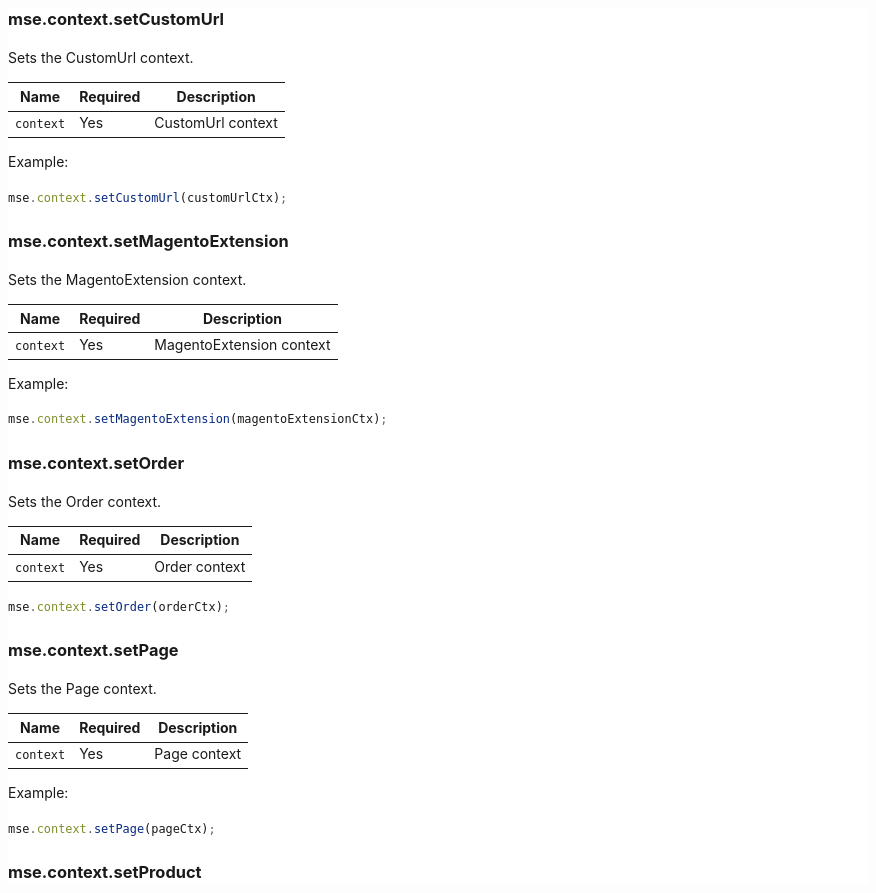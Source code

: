 ### mse.context.setCustomUrl

Sets the CustomUrl context.

|**Name**|**Required**|**Description**
|---|---|---|
|`context`|	Yes |	CustomUrl context|

Example:

```javascript
mse.context.setCustomUrl(customUrlCtx);
```

### mse.context.setMagentoExtension

Sets the MagentoExtension context.

|**Name**|**Required**|**Description**
|---|---|---|
|`context`|	Yes |MagentoExtension context|

Example:

```javascript
mse.context.setMagentoExtension(magentoExtensionCtx);
```

### mse.context.setOrder

Sets the Order context.

|**Name**|**Required**|**Description**
|---|---|---|
|`context`|	Yes |	Order context|

```javascript
mse.context.setOrder(orderCtx);
```

### mse.context.setPage

Sets the Page context.

|**Name**|**Required**|**Description**
|---|---|---|
|`context` |Yes |Page context |

Example:

```javascript
mse.context.setPage(pageCtx);
```

### mse.context.setProduct
